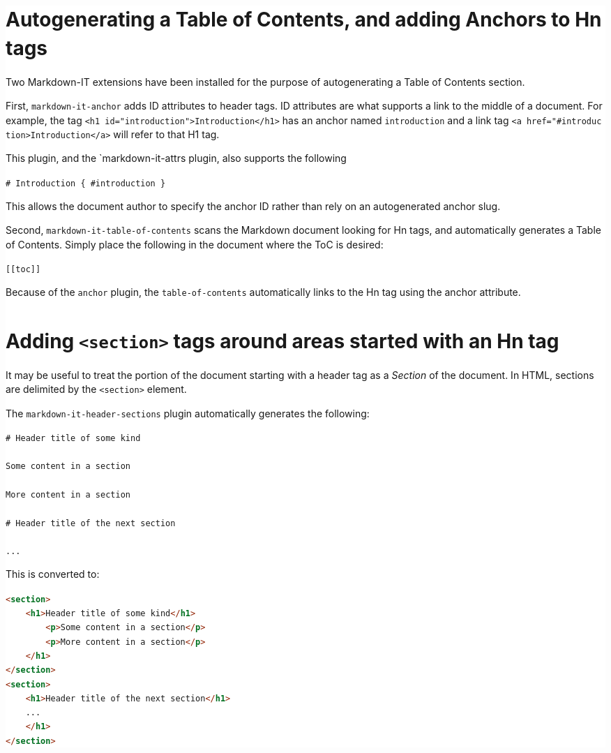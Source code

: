 # Autogenerating a Table of Contents, and adding Anchors to Hn tags

Two Markdown-IT extensions have been installed for the purpose of autogenerating a Table of Contents section.

First, `markdown-it-anchor` adds ID attributes to header tags.  ID attributes are what supports a link to the middle of a document.  For example, the tag `<h1 id="introduction">Introduction</h1>` has an anchor named `introduction` and a link tag `<a href="#introduction>Introduction</a>` will refer to that H1 tag.

This plugin, and the `markdown-it-attrs plugin, also supports the following

```
# Introduction { #introduction }
```

This allows the document author to specify the anchor ID rather than rely on an autogenerated anchor slug.

Second, `markdown-it-table-of-contents` scans the Markdown document looking for Hn tags, and automatically generates a Table of Contents.  Simply place the following in the document where the ToC is desired:

```
[[toc]]
```

Because of the `anchor` plugin, the `table-of-contents` automatically links to the Hn tag using the anchor attribute.

# Adding `<section>` tags around areas started with an Hn tag

It may be useful to treat the portion of the document starting with a header tag as a _Section_ of the document.  In HTML, sections are delimited by the `<section>` element.

The `markdown-it-header-sections` plugin automatically generates the following:

```
# Header title of some kind

Some content in a section

More content in a section

# Header title of the next section

...
```

This is converted to:

```html
<section>
    <h1>Header title of some kind</h1>
        <p>Some content in a section</p>
        <p>More content in a section</p>
    </h1>
</section>
<section>
    <h1>Header title of the next section</h1>
    ...
    </h1>
</section>
```
